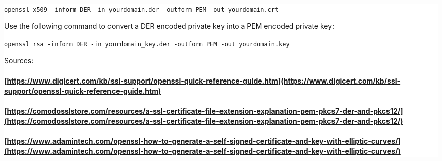 ```
openssl x509 -inform DER -in yourdomain.der -outform PEM -out yourdomain.crt
```

Use the following command to convert a DER encoded private key into a PEM encoded private key:

```
openssl rsa -inform DER -in yourdomain_key.der -outform PEM -out yourdomain.key
```



Sources:

#### [https://www.digicert.com/kb/ssl-support/openssl-quick-reference-guide.htm](https://www.digicert.com/kb/ssl-support/openssl-quick-reference-guide.htm)

#### [https://comodosslstore.com/resources/a-ssl-certificate-file-extension-explanation-pem-pkcs7-der-and-pkcs12/](https://comodosslstore.com/resources/a-ssl-certificate-file-extension-explanation-pem-pkcs7-der-and-pkcs12/)

#### [https://www.adamintech.com/openssl-how-to-generate-a-self-signed-certificate-and-key-with-elliptic-curves/](https://www.adamintech.com/openssl-how-to-generate-a-self-signed-certificate-and-key-with-elliptic-curves/)

####

